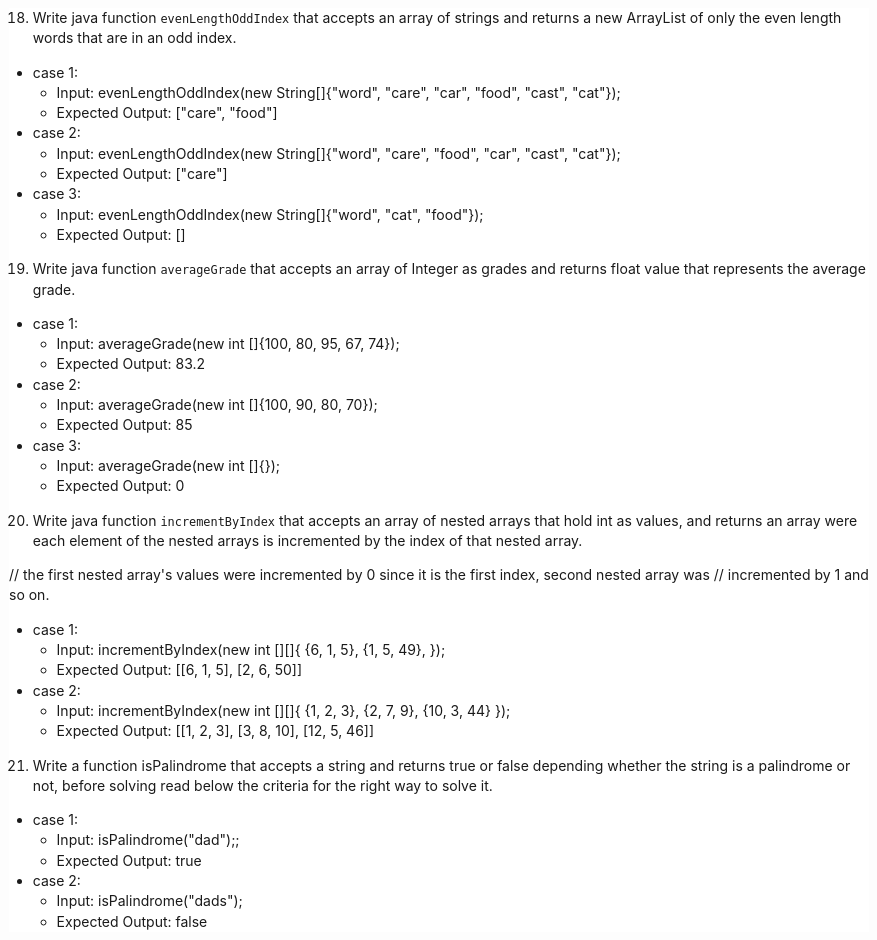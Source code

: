 
18. Write java function `evenLengthOddIndex` that accepts an array of strings and returns a new ArrayList of only the even length words that are in an odd index.

- case 1:
  - Input: evenLengthOddIndex(new String[]{"word", "care", "car", "food", "cast", "cat"});
  - Expected Output: ["care", "food"]
- case 2:
  - Input: evenLengthOddIndex(new String[]{"word", "care", "food", "car", "cast", "cat"});
  - Expected Output: ["care"]
- case 3:
  - Input: evenLengthOddIndex(new String[]{"word", "cat", "food"});
  - Expected Output: []

19. Write java function `averageGrade` that accepts an array of Integer as grades and returns float value that represents the average grade. 

* case 1:
  - Input: averageGrade(new int []{100, 80, 95, 67, 74});
  - Expected Output: 83.2
* case 2:
  - Input: averageGrade(new int []{100, 90, 80, 70});
  - Expected Output: 85
* case 3:
  - Input: averageGrade(new int []{});
  - Expected Output: 0


20. Write java function `incrementByIndex` that accepts an array of nested arrays that hold int as values, and returns an array were each element of the nested arrays is incremented by the index of that nested array.

// the first nested array's values were incremented by 0 since it is the first index, second nested array was
// incremented by 1 and so on.

- case 1:
  - Input: incrementByIndex(new int [][]{
    {6, 1, 5},
    {1, 5, 49},
    });
  - Expected Output: [[6, 1, 5], [2, 6, 50]]
- case 2:
  - Input: incrementByIndex(new int [][]{
    {1, 2, 3},
    {2, 7, 9},
    {10, 3, 44}
    });
  - Expected Output: [[1, 2, 3], [3, 8, 10], [12, 5, 46]]

21. Write a function isPalindrome that accepts a string and returns true or false depending whether the string is a palindrome or not, before solving read below the criteria for the right way to solve it. 


* case 1:
    - Input: isPalindrome("dad");;
    - Expected Output: true
* case 2:
    - Input: isPalindrome("dads");
    - Expected Output: false
